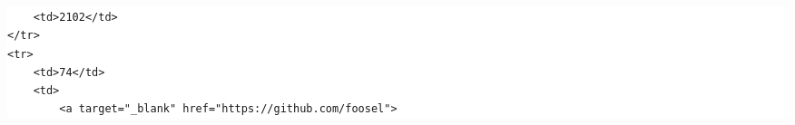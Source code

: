 		<td>2102</td>
	</tr>
	<tr>
		<td>74</td>
		<td>
			<a target="_blank" href="https://github.com/foosel">
